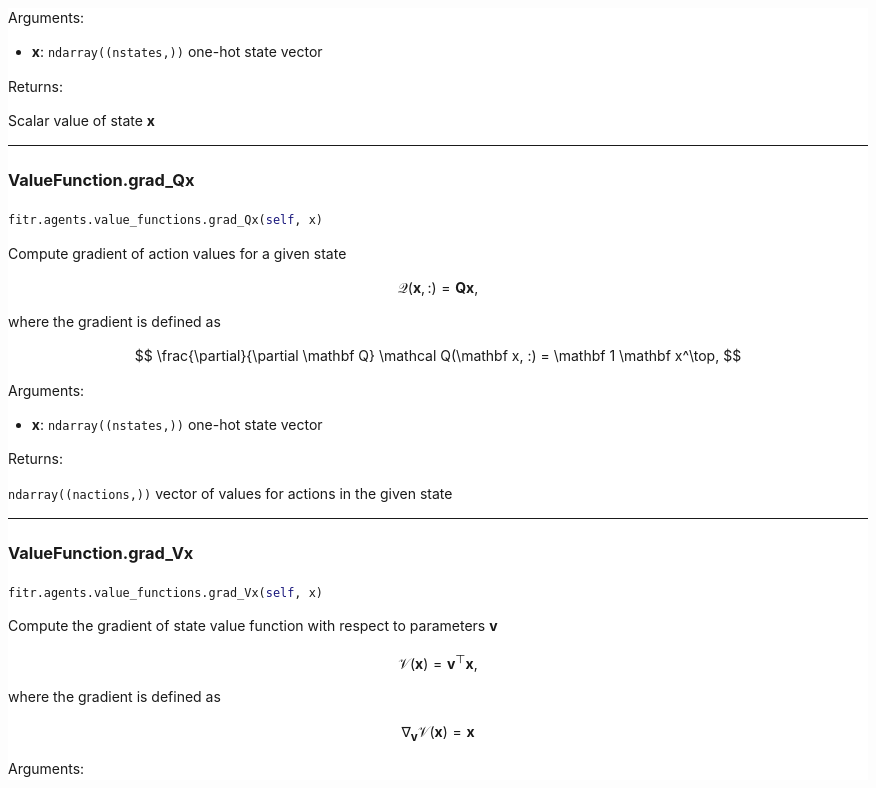 Arguments:

- **x**: `ndarray((nstates,))` one-hot state vector

Returns:

Scalar value of state $\mathbf x$

---




### ValueFunction.grad_Qx

```python
fitr.agents.value_functions.grad_Qx(self, x)
```

Compute gradient of action values for a given state

$$
\mathcal Q(\mathbf x, :) = \mathbf Q \mathbf x,
$$

where the gradient is defined as

$$
\frac{\partial}{\partial \mathbf Q} \mathcal Q(\mathbf x, :) = \mathbf 1 \mathbf x^\top,
$$

Arguments:

- **x**: `ndarray((nstates,))` one-hot state vector

Returns:

`ndarray((nactions,))` vector of values for actions in the given state

---




### ValueFunction.grad_Vx

```python
fitr.agents.value_functions.grad_Vx(self, x)
```

Compute the gradient of state value function with respect to parameters $\mathbf v$

$$
\mathcal V(\mathbf x) = \mathbf v^\top \mathbf x,
$$

where the gradient is defined as

$$
\nabla_{\mathbf v} \mathcal V(\mathbf x) = \mathbf x
$$

Arguments:

